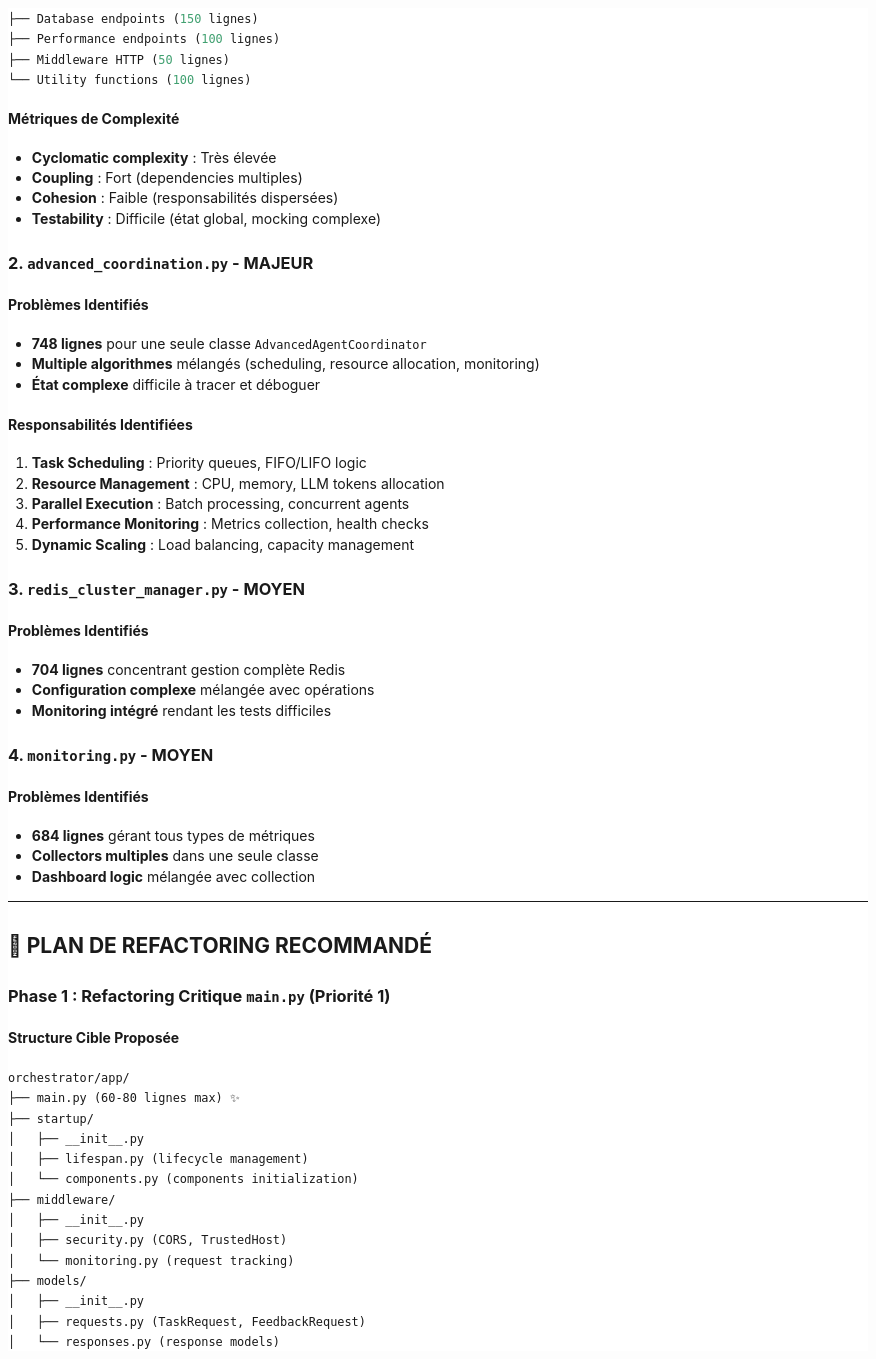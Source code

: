 ```python
├── Database endpoints (150 lignes)
├── Performance endpoints (100 lignes)
├── Middleware HTTP (50 lignes)
└── Utility functions (100 lignes)
```

#### Métriques de Complexité
- **Cyclomatic complexity** : Très élevée
- **Coupling** : Fort (dependencies multiples)
- **Cohesion** : Faible (responsabilités dispersées)
- **Testability** : Difficile (état global, mocking complexe)

### 2. `advanced_coordination.py` - MAJEUR

#### Problèmes Identifiés
- **748 lignes** pour une seule classe `AdvancedAgentCoordinator`
- **Multiple algorithmes** mélangés (scheduling, resource allocation, monitoring)
- **État complexe** difficile à tracer et déboguer

#### Responsabilités Identifiées
1. **Task Scheduling** : Priority queues, FIFO/LIFO logic
2. **Resource Management** : CPU, memory, LLM tokens allocation
3. **Parallel Execution** : Batch processing, concurrent agents
4. **Performance Monitoring** : Metrics collection, health checks
5. **Dynamic Scaling** : Load balancing, capacity management

### 3. `redis_cluster_manager.py` - MOYEN

#### Problèmes Identifiés
- **704 lignes** concentrant gestion complète Redis
- **Configuration complexe** mélangée avec opérations
- **Monitoring intégré** rendant les tests difficiles

### 4. `monitoring.py` - MOYEN

#### Problèmes Identifiés
- **684 lignes** gérant tous types de métriques
- **Collectors multiples** dans une seule classe
- **Dashboard logic** mélangée avec collection

---

## 🔧 PLAN DE REFACTORING RECOMMANDÉ

### Phase 1 : Refactoring Critique `main.py` (Priorité 1)

#### Structure Cible Proposée
```
orchestrator/app/
├── main.py (60-80 lignes max) ✨
├── startup/
│   ├── __init__.py
│   ├── lifespan.py (lifecycle management)
│   └── components.py (components initialization)
├── middleware/
│   ├── __init__.py
│   ├── security.py (CORS, TrustedHost)
│   └── monitoring.py (request tracking)
├── models/
│   ├── __init__.py
│   ├── requests.py (TaskRequest, FeedbackRequest)
│   └── responses.py (response models)
```